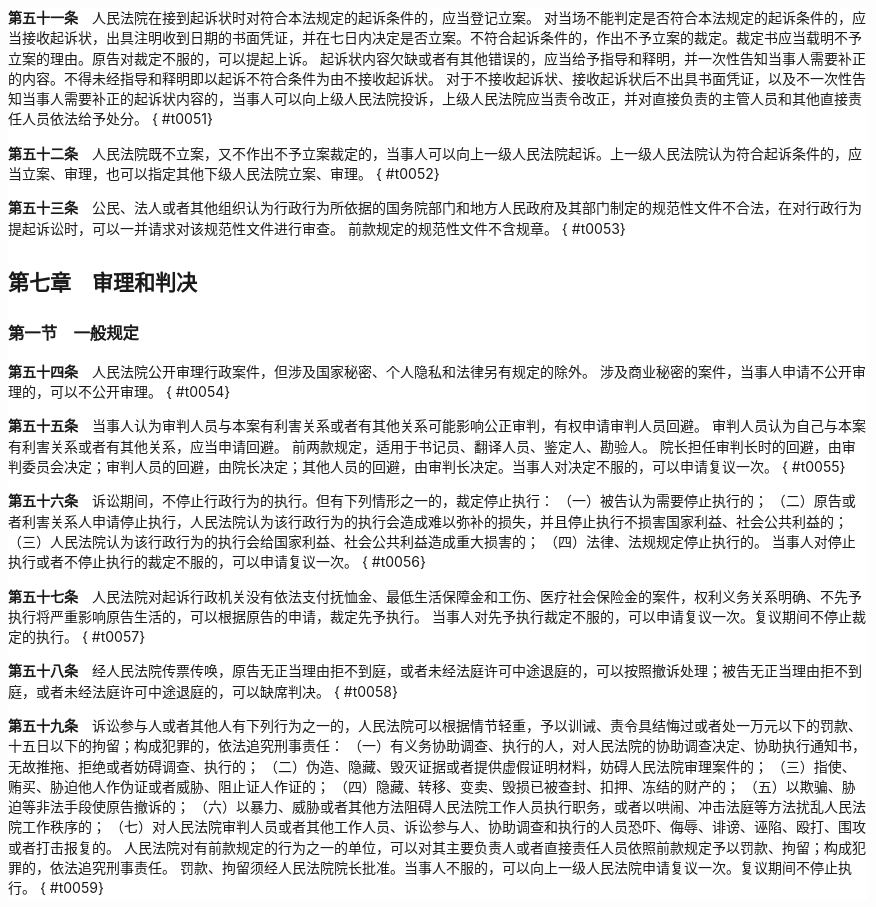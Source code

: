 
**第五十一条**　人民法院在接到起诉状时对符合本法规定的起诉条件的，应当登记立案。
对当场不能判定是否符合本法规定的起诉条件的，应当接收起诉状，出具注明收到日期的书面凭证，并在七日内决定是否立案。不符合起诉条件的，作出不予立案的裁定。裁定书应当载明不予立案的理由。原告对裁定不服的，可以提起上诉。
起诉状内容欠缺或者有其他错误的，应当给予指导和释明，并一次性告知当事人需要补正的内容。不得未经指导和释明即以起诉不符合条件为由不接收起诉状。
对于不接收起诉状、接收起诉状后不出具书面凭证，以及不一次性告知当事人需要补正的起诉状内容的，当事人可以向上级人民法院投诉，上级人民法院应当责令改正，并对直接负责的主管人员和其他直接责任人员依法给予处分。
{ #t0051}


**第五十二条**　人民法院既不立案，又不作出不予立案裁定的，当事人可以向上一级人民法院起诉。上一级人民法院认为符合起诉条件的，应当立案、审理，也可以指定其他下级人民法院立案、审理。
{ #t0052}


**第五十三条**　公民、法人或者其他组织认为行政行为所依据的国务院部门和地方人民政府及其部门制定的规范性文件不合法，在对行政行为提起诉讼时，可以一并请求对该规范性文件进行审查。
前款规定的规范性文件不含规章。
{ #t0053}


## 第七章　审理和判决

### 第一节　一般规定

**第五十四条**　人民法院公开审理行政案件，但涉及国家秘密、个人隐私和法律另有规定的除外。
涉及商业秘密的案件，当事人申请不公开审理的，可以不公开审理。
{ #t0054}


**第五十五条**　当事人认为审判人员与本案有利害关系或者有其他关系可能影响公正审判，有权申请审判人员回避。
审判人员认为自己与本案有利害关系或者有其他关系，应当申请回避。
前两款规定，适用于书记员、翻译人员、鉴定人、勘验人。
院长担任审判长时的回避，由审判委员会决定；审判人员的回避，由院长决定；其他人员的回避，由审判长决定。当事人对决定不服的，可以申请复议一次。
{ #t0055}


**第五十六条**　诉讼期间，不停止行政行为的执行。但有下列情形之一的，裁定停止执行：
（一）被告认为需要停止执行的；
（二）原告或者利害关系人申请停止执行，人民法院认为该行政行为的执行会造成难以弥补的损失，并且停止执行不损害国家利益、社会公共利益的；
（三）人民法院认为该行政行为的执行会给国家利益、社会公共利益造成重大损害的；
（四）法律、法规规定停止执行的。
当事人对停止执行或者不停止执行的裁定不服的，可以申请复议一次。
{ #t0056}


**第五十七条**　人民法院对起诉行政机关没有依法支付抚恤金、最低生活保障金和工伤、医疗社会保险金的案件，权利义务关系明确、不先予执行将严重影响原告生活的，可以根据原告的申请，裁定先予执行。
当事人对先予执行裁定不服的，可以申请复议一次。复议期间不停止裁定的执行。
{ #t0057}


**第五十八条**　经人民法院传票传唤，原告无正当理由拒不到庭，或者未经法庭许可中途退庭的，可以按照撤诉处理；被告无正当理由拒不到庭，或者未经法庭许可中途退庭的，可以缺席判决。
{ #t0058}


**第五十九条**　诉讼参与人或者其他人有下列行为之一的，人民法院可以根据情节轻重，予以训诫、责令具结悔过或者处一万元以下的罚款、十五日以下的拘留；构成犯罪的，依法追究刑事责任：
（一）有义务协助调查、执行的人，对人民法院的协助调查决定、协助执行通知书，无故推拖、拒绝或者妨碍调查、执行的；
（二）伪造、隐藏、毁灭证据或者提供虚假证明材料，妨碍人民法院审理案件的；
（三）指使、贿买、胁迫他人作伪证或者威胁、阻止证人作证的；
（四）隐藏、转移、变卖、毁损已被查封、扣押、冻结的财产的；
（五）以欺骗、胁迫等非法手段使原告撤诉的；
（六）以暴力、威胁或者其他方法阻碍人民法院工作人员执行职务，或者以哄闹、冲击法庭等方法扰乱人民法院工作秩序的；
（七）对人民法院审判人员或者其他工作人员、诉讼参与人、协助调查和执行的人员恐吓、侮辱、诽谤、诬陷、殴打、围攻或者打击报复的。
人民法院对有前款规定的行为之一的单位，可以对其主要负责人或者直接责任人员依照前款规定予以罚款、拘留；构成犯罪的，依法追究刑事责任。
罚款、拘留须经人民法院院长批准。当事人不服的，可以向上一级人民法院申请复议一次。复议期间不停止执行。
{ #t0059}
